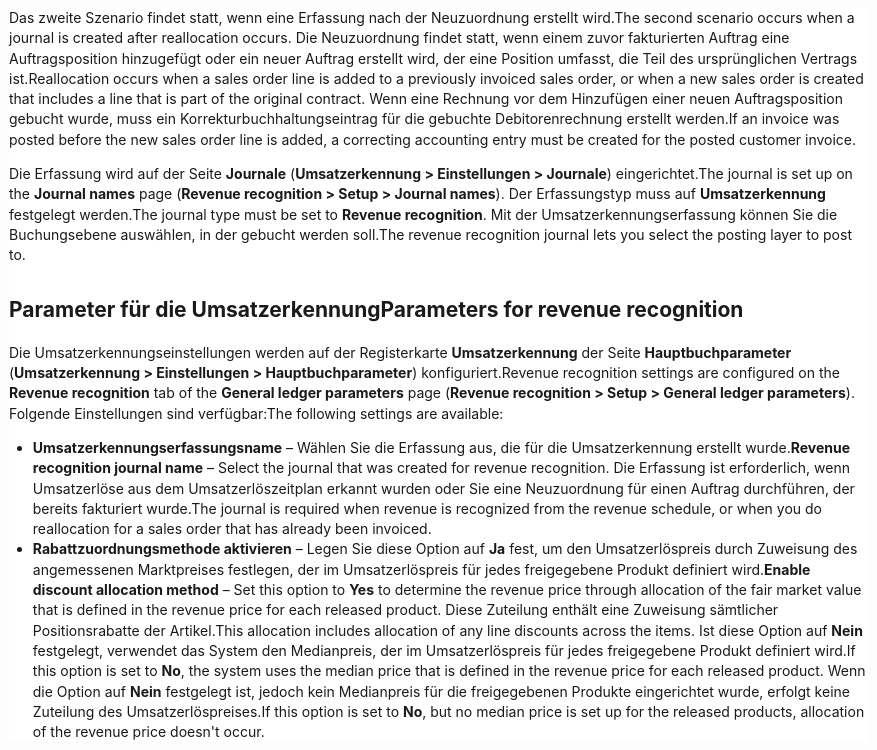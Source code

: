 <span data-ttu-id="07d96-128">Das zweite Szenario findet statt, wenn eine Erfassung nach der Neuzuordnung erstellt wird.</span><span class="sxs-lookup"><span data-stu-id="07d96-128">The second scenario occurs when a journal is created after reallocation occurs.</span></span> <span data-ttu-id="07d96-129">Die Neuzuordnung findet statt, wenn einem zuvor fakturierten Auftrag eine Auftragsposition hinzugefügt oder ein neuer Auftrag erstellt wird, der eine Position umfasst, die Teil des ursprünglichen Vertrags ist.</span><span class="sxs-lookup"><span data-stu-id="07d96-129">Reallocation occurs when a sales order line is added to a previously invoiced sales order, or when a new sales order is created that includes a line that is part of the original contract.</span></span> <span data-ttu-id="07d96-130">Wenn eine Rechnung vor dem Hinzufügen einer neuen Auftragsposition gebucht wurde, muss ein Korrekturbuchhaltungseintrag für die gebuchte Debitorenrechnung erstellt werden.</span><span class="sxs-lookup"><span data-stu-id="07d96-130">If an invoice was posted before the new sales order line is added, a correcting accounting entry must be created for the posted customer invoice.</span></span>

<span data-ttu-id="07d96-131">Die Erfassung wird auf der Seite **Journale** (**Umsatzerkennung \> Einstellungen \> Journale**) eingerichtet.</span><span class="sxs-lookup"><span data-stu-id="07d96-131">The journal is set up on the **Journal names** page (**Revenue recognition \> Setup \> Journal names**).</span></span> <span data-ttu-id="07d96-132">Der Erfassungstyp muss auf **Umsatzerkennung** festgelegt werden.</span><span class="sxs-lookup"><span data-stu-id="07d96-132">The journal type must be set to **Revenue recognition**.</span></span> <span data-ttu-id="07d96-133">Mit der Umsatzerkennungserfassung können Sie die Buchungsebene auswählen, in der gebucht werden soll.</span><span class="sxs-lookup"><span data-stu-id="07d96-133">The revenue recognition journal lets you select the posting layer to post to.</span></span>

## <a name="parameters-for-revenue-recognition"></a><span data-ttu-id="07d96-134">Parameter für die Umsatzerkennung</span><span class="sxs-lookup"><span data-stu-id="07d96-134">Parameters for revenue recognition</span></span>

<span data-ttu-id="07d96-135">Die Umsatzerkennungseinstellungen werden auf der Registerkarte **Umsatzerkennung** der Seite **Hauptbuchparameter** (**Umsatzerkennung \> Einstellungen \> Hauptbuchparameter**) konfiguriert.</span><span class="sxs-lookup"><span data-stu-id="07d96-135">Revenue recognition settings are configured on the **Revenue recognition** tab of the **General ledger parameters** page (**Revenue recognition \> Setup \> General ledger parameters**).</span></span> <span data-ttu-id="07d96-136">Folgende Einstellungen sind verfügbar:</span><span class="sxs-lookup"><span data-stu-id="07d96-136">The following settings are available:</span></span>

- <span data-ttu-id="07d96-137">**Umsatzerkennungserfassungsname** – Wählen Sie die Erfassung aus, die für die Umsatzerkennung erstellt wurde.</span><span class="sxs-lookup"><span data-stu-id="07d96-137">**Revenue recognition journal name** – Select the journal that was created for revenue recognition.</span></span> <span data-ttu-id="07d96-138">Die Erfassung ist erforderlich, wenn Umsatzerlöse aus dem Umsatzerlöszeitplan erkannt wurden oder Sie eine Neuzuordnung für einen Auftrag durchführen, der bereits fakturiert wurde.</span><span class="sxs-lookup"><span data-stu-id="07d96-138">The journal is required when revenue is recognized from the revenue schedule, or when you do reallocation for a sales order that has already been invoiced.</span></span>
- <span data-ttu-id="07d96-139">**Rabattzuordnungsmethode aktivieren** – Legen Sie diese Option auf **Ja** fest, um den Umsatzerlöspreis durch Zuweisung des angemessenen Marktpreises festlegen, der im Umsatzerlöspreis für jedes freigegebene Produkt definiert wird.</span><span class="sxs-lookup"><span data-stu-id="07d96-139">**Enable discount allocation method** – Set this option to **Yes** to determine the revenue price through allocation of the fair market value that is defined in the revenue price for each released product.</span></span> <span data-ttu-id="07d96-140">Diese Zuteilung enthält eine Zuweisung sämtlicher Positionsrabatte der Artikel.</span><span class="sxs-lookup"><span data-stu-id="07d96-140">This allocation includes allocation of any line discounts across the items.</span></span> <span data-ttu-id="07d96-141">Ist diese Option auf **Nein** festgelegt, verwendet das System den Medianpreis, der im Umsatzerlöspreis für jedes freigegebene Produkt definiert wird.</span><span class="sxs-lookup"><span data-stu-id="07d96-141">If this option is set to **No**, the system uses the median price that is defined in the revenue price for each released product.</span></span> <span data-ttu-id="07d96-142">Wenn die Option auf **Nein** festgelegt ist, jedoch kein Medianpreis für die freigegebenen Produkte eingerichtet wurde, erfolgt keine Zuteilung des Umsatzerlöspreises.</span><span class="sxs-lookup"><span data-stu-id="07d96-142">If this option is set to **No**, but no median price is set up for the released products, allocation of the revenue price doesn't occur.</span></span>